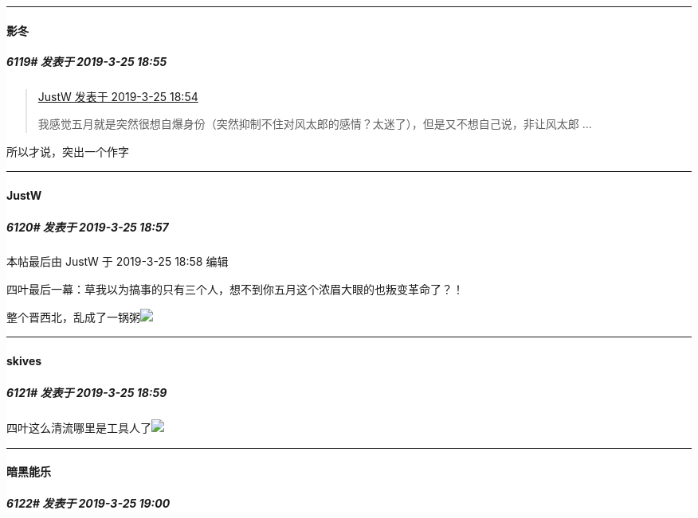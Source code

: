 







*****

####  影冬  
##### 6119#       发表于 2019-3-25 18:55



<blockquote><a href="httphttps://bbs.saraba1st.com/2b/forum.php?mod=redirect&amp;goto=findpost&amp;pid=43035586&amp;ptid=1552818" target="_blank">JustW 发表于 2019-3-25 18:54</a>

我感觉五月就是突然很想自爆身份（突然抑制不住对风太郎的感情？太迷了），但是又不想自己说，非让风太郎 ...</blockquote>
所以才说，突出一个作字







*****

####  JustW  
##### 6120#       发表于 2019-3-25 18:57



 本帖最后由 JustW 于 2019-3-25 18:58 编辑 

四叶最后一幕：草我以为搞事的只有三个人，想不到你五月这个浓眉大眼的也叛变革命了？！

整个晋西北，乱成了一锅粥<img src="https://static.saraba1st.com/image/smiley/face2017/068.png" referrerpolicy="no-referrer">







*****

####  skives  
##### 6121#       发表于 2019-3-25 18:59




四叶这么清流哪里是工具人了<img src="https://static.saraba1st.com/image/smiley/face2017/018.png" referrerpolicy="no-referrer">







*****

####  暗黑能乐  
##### 6122#       发表于 2019-3-25 19:00
